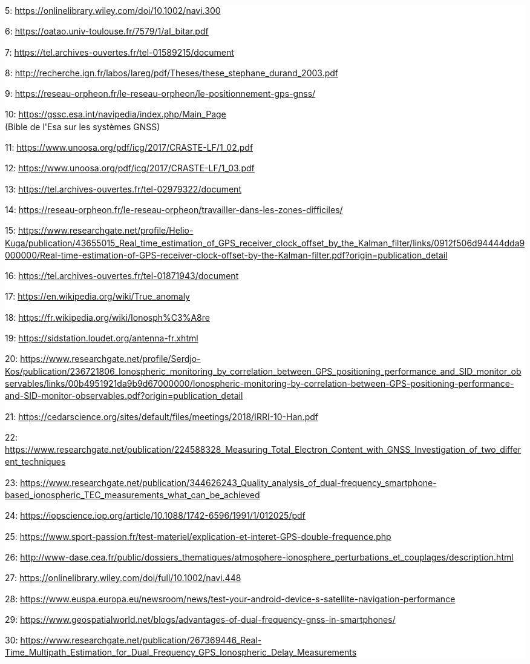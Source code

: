 [5]: https://onlinelibrary.wiley.com/doi/10.1002/navi.300
5: https://onlinelibrary.wiley.com/doi/10.1002/navi.300

[6]: https://oatao.univ-toulouse.fr/7579/1/al_bitar.pdf
6: https://oatao.univ-toulouse.fr/7579/1/al_bitar.pdf

[7]: https://tel.archives-ouvertes.fr/tel-01589215/document
7: https://tel.archives-ouvertes.fr/tel-01589215/document

[8]: http://recherche.ign.fr/labos/lareg/pdf/Theses/these_stephane_durand_2003.pdf
8: http://recherche.ign.fr/labos/lareg/pdf/Theses/these_stephane_durand_2003.pdf

[9]: https://reseau-orpheon.fr/le-reseau-orpheon/le-positionnement-gps-gnss/
9: https://reseau-orpheon.fr/le-reseau-orpheon/le-positionnement-gps-gnss/

[10]: https://gssc.esa.int/navipedia/index.php/Main_Page
10: https://gssc.esa.int/navipedia/index.php/Main_Page   
(Bible de l'Esa sur les systèmes GNSS) 

[11]: https://www.unoosa.org/pdf/icg/2017/CRASTE-LF/1_02.pdf
11: https://www.unoosa.org/pdf/icg/2017/CRASTE-LF/1_02.pdf

[12]: https://www.unoosa.org/pdf/icg/2017/CRASTE-LF/1_03.pdf
12: https://www.unoosa.org/pdf/icg/2017/CRASTE-LF/1_03.pdf

[13]: https://tel.archives-ouvertes.fr/tel-02979322/document
13: https://tel.archives-ouvertes.fr/tel-02979322/document

[14]: https://reseau-orpheon.fr/le-reseau-orpheon/travailler-dans-les-zones-difficiles/
14: https://reseau-orpheon.fr/le-reseau-orpheon/travailler-dans-les-zones-difficiles/

[15]: https://www.researchgate.net/profile/Helio-Kuga/publication/43655015_Real_time_estimation_of_GPS_receiver_clock_offset_by_the_Kalman_filter/links/0912f506d94444dda9000000/Real-time-estimation-of-GPS-receiver-clock-offset-by-the-Kalman-filter.pdf?origin=publication_detail
15: https://www.researchgate.net/profile/Helio-Kuga/publication/43655015_Real_time_estimation_of_GPS_receiver_clock_offset_by_the_Kalman_filter/links/0912f506d94444dda9000000/Real-time-estimation-of-GPS-receiver-clock-offset-by-the-Kalman-filter.pdf?origin=publication_detail

[16]: https://tel.archives-ouvertes.fr/tel-01871943/document
16: https://tel.archives-ouvertes.fr/tel-01871943/document

[17]: https://en.wikipedia.org/wiki/True_anomaly
17: https://en.wikipedia.org/wiki/True_anomaly

[18]: https://fr.wikipedia.org/wiki/Ionosph%C3%A8re
18: https://fr.wikipedia.org/wiki/Ionosph%C3%A8re

[19]:https://sidstation.loudet.org/antenna-fr.xhtml
19: https://sidstation.loudet.org/antenna-fr.xhtml

[20]: https://www.researchgate.net/profile/Serdjo-Kos/publication/236721806_Ionospheric_monitoring_by_correlation_between_GPS_positioning_performance_and_SID_monitor_observables/links/00b4951921da9b9d67000000/Ionospheric-monitoring-by-correlation-between-GPS-positioning-performance-and-SID-monitor-observables.pdf?origin=publication_detail
20: https://www.researchgate.net/profile/Serdjo-Kos/publication/236721806_Ionospheric_monitoring_by_correlation_between_GPS_positioning_performance_and_SID_monitor_observables/links/00b4951921da9b9d67000000/Ionospheric-monitoring-by-correlation-between-GPS-positioning-performance-and-SID-monitor-observables.pdf?origin=publication_detail

[21]: https://cedarscience.org/sites/default/files/meetings/2018/IRRI-10-Han.pdf
21: https://cedarscience.org/sites/default/files/meetings/2018/IRRI-10-Han.pdf

[22]: https://www.researchgate.net/publication/224588328_Measuring_Total_Electron_Content_with_GNSS_Investigation_of_two_different_techniques
22: https://www.researchgate.net/publication/224588328_Measuring_Total_Electron_Content_with_GNSS_Investigation_of_two_different_techniques

[23]: https://www.researchgate.net/publication/344626243_Quality_analysis_of_dual-frequency_smartphone-based_ionospheric_TEC_measurements_what_can_be_achieved
23: https://www.researchgate.net/publication/344626243_Quality_analysis_of_dual-frequency_smartphone-based_ionospheric_TEC_measurements_what_can_be_achieved

[24]: https://iopscience.iop.org/article/10.1088/1742-6596/1991/1/012025/pdf
24: https://iopscience.iop.org/article/10.1088/1742-6596/1991/1/012025/pdf

[25]: https://www.sport-passion.fr/test-materiel/explication-et-interet-GPS-double-frequence.php
25: https://www.sport-passion.fr/test-materiel/explication-et-interet-GPS-double-frequence.php

[26]: http://www-dase.cea.fr/public/dossiers_thematiques/atmosphere-ionosphere_perturbations_et_couplages/description.html
26: http://www-dase.cea.fr/public/dossiers_thematiques/atmosphere-ionosphere_perturbations_et_couplages/description.html

[27]: https://onlinelibrary.wiley.com/doi/full/10.1002/navi.448
27: https://onlinelibrary.wiley.com/doi/full/10.1002/navi.448

[28]: https://www.euspa.europa.eu/newsroom/news/test-your-android-device-s-satellite-navigation-performance
28: https://www.euspa.europa.eu/newsroom/news/test-your-android-device-s-satellite-navigation-performance

[29]: https://www.geospatialworld.net/blogs/advantages-of-dual-frequency-gnss-in-smartphones/
29: https://www.geospatialworld.net/blogs/advantages-of-dual-frequency-gnss-in-smartphones/

[30]: https://www.researchgate.net/publication/267369446_Real-Time_Multipath_Estimation_for_Dual_Frequency_GPS_Ionospheric_Delay_Measurements
30: https://www.researchgate.net/publication/267369446_Real-Time_Multipath_Estimation_for_Dual_Frequency_GPS_Ionospheric_Delay_Measurements


[1]: http://www.snastro.org/media/J-LC_GPS.PDF
[2]: https://www.geologie.ens.fr/~ecalais/teaching/geopositionnement-gnss
[3]: http://www.aholme.co.uk/GPS/Main.htm
[4]: https://hal.inria.fr/hal-01361007/document
[31]: https://mdpi-res.com/d_attachment/remotesensing/remotesensing-13-02295/article_deploy/remotesensing-13-02295-v2.pdf?version=1623739530
[32]: https://www.researchgate.net/publication/312877237_An_SDR-based_Study_of_Multi-GNSS_Positioning_Performance_During_Fast-developing_Space_Weather_Storm